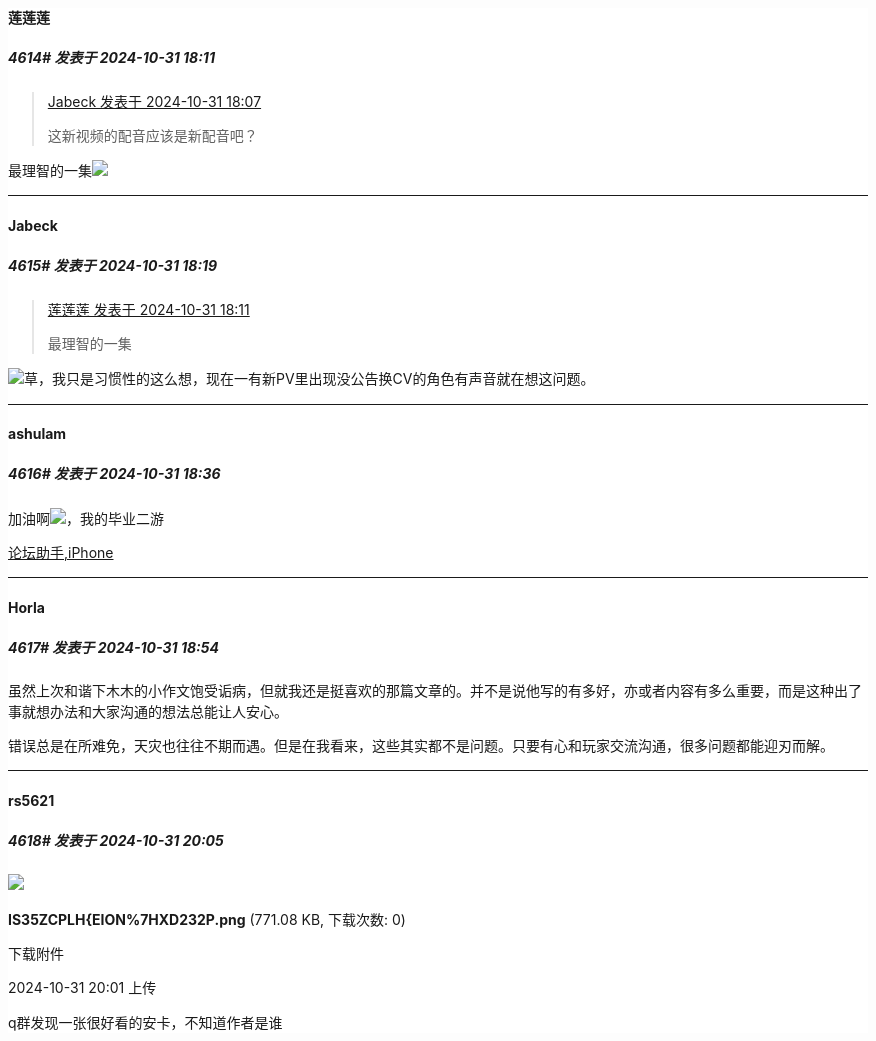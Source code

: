 ####  莲莲莲  
##### 4614#       发表于 2024-10-31 18:11

<blockquote><a href="httphttps://bbs.saraba1st.com/2b/forum.php?mod=redirect&amp;goto=findpost&amp;pid=66588109&amp;ptid=2192892" target="_blank">Jabeck 发表于 2024-10-31 18:07</a>

这新视频的配音应该是新配音吧？</blockquote>
最理智的一集<img src="https://static.saraba1st.com/image/smiley/face2017/067.png" referrerpolicy="no-referrer">


*****

####  Jabeck  
##### 4615#       发表于 2024-10-31 18:19

<blockquote><a href="httphttps://bbs.saraba1st.com/2b/forum.php?mod=redirect&amp;goto=findpost&amp;pid=66588135&amp;ptid=2192892" target="_blank">莲莲莲 发表于 2024-10-31 18:11</a>

最理智的一集</blockquote>
<img src="https://static.saraba1st.com/image/smiley/face2017/067.png" referrerpolicy="no-referrer">草，我只是习惯性的这么想，现在一有新PV里出现没公告换CV的角色有声音就在想这问题。


*****

####  ashulam  
##### 4616#       发表于 2024-10-31 18:36

加油啊<img src="https://static.saraba1st.com/image/smiley/face2017/067.png" referrerpolicy="no-referrer">，我的毕业二游

[论坛助手,iPhone](https://bbs.saraba1st.com/2b/forum.php?mod=viewthread&amp;tid=2029836)


*****

####  Horla  
##### 4617#       发表于 2024-10-31 18:54

虽然上次和谐下木木的小作文饱受诟病，但就我还是挺喜欢的那篇文章的。并不是说他写的有多好，亦或者内容有多么重要，而是这种出了事就想办法和大家沟通的想法总能让人安心。

错误总是在所难免，天灾也往往不期而遇。但是在我看来，这些其实都不是问题。只要有心和玩家交流沟通，很多问题都能迎刃而解。


*****

####  rs5621  
##### 4618#       发表于 2024-10-31 20:05

<img src="https://img.saraba1st.com/forum/202410/31/200124fdioffex6r647fb9.png" referrerpolicy="no-referrer">

<strong>IS35ZCPLH{EION%7HXD232P.png</strong> (771.08 KB, 下载次数: 0)

下载附件

2024-10-31 20:01 上传

q群发现一张很好看的安卡，不知道作者是谁
